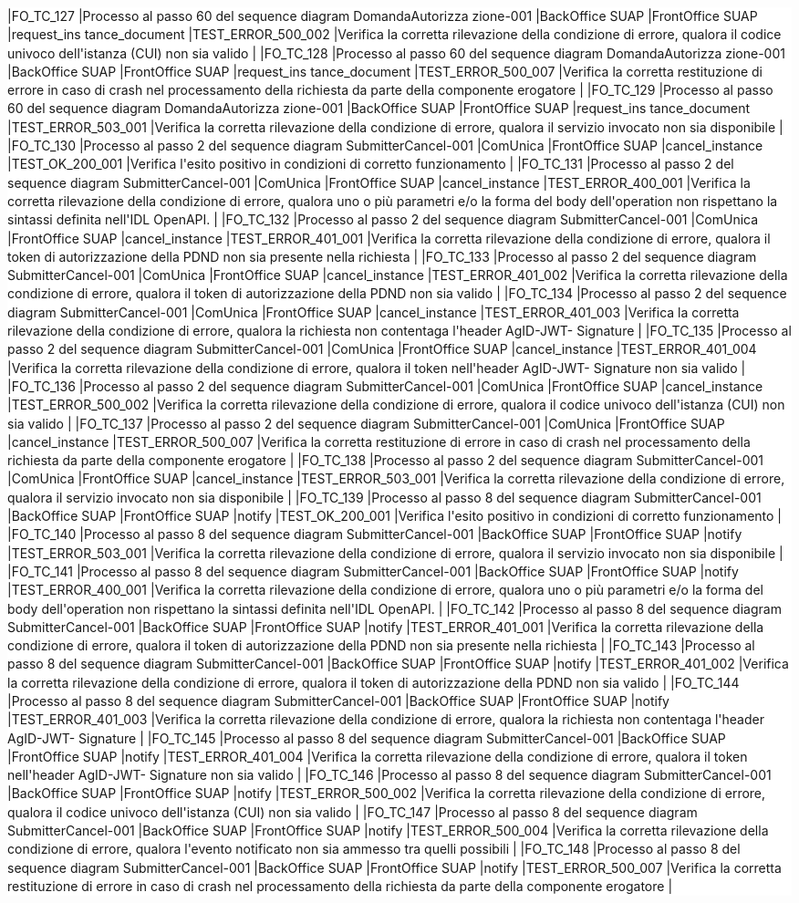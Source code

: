 |FO_TC_127 |Processo al passo 60 del sequence diagram DomandaAutorizza zione-001 |BackOffice SUAP |FrontOffice SUAP |request_ins tance_document |TEST_ERROR_500_002 |Verifica la corretta rilevazione della condizione di errore, qualora il codice univoco dell'istanza (CUI) non sia valido |
|FO_TC_128 |Processo al passo 60 del sequence diagram DomandaAutorizza zione-001 |BackOffice SUAP |FrontOffice SUAP |request_ins tance_document |TEST_ERROR_500_007 |Verifica la corretta restituzione di errore in caso di crash nel processamento della richiesta da parte della componente erogatore |
|FO_TC_129 |Processo al passo 60 del sequence diagram DomandaAutorizza zione-001 |BackOffice SUAP |FrontOffice SUAP |request_ins tance_document |TEST_ERROR_503_001 |Verifica la corretta rilevazione della condizione di errore, qualora il servizio invocato non sia disponibile |
|FO_TC_130 |Processo al passo 2 del sequence diagram SubmitterCancel-001 |ComUnica |FrontOffice SUAP |cancel_instance |TEST_OK_200_001 |Verifica l'esito positivo in condizioni di corretto funzionamento |
|FO_TC_131 |Processo al passo 2 del sequence diagram SubmitterCancel-001 |ComUnica |FrontOffice SUAP |cancel_instance |TEST_ERROR_400_001 |Verifica la corretta rilevazione della condizione di errore, qualora uno o più parametri e/o la forma del body dell'operation non rispettano la sintassi definita nell'IDL OpenAPI. |
|FO_TC_132 |Processo al passo 2 del sequence diagram SubmitterCancel-001 |ComUnica |FrontOffice SUAP |cancel_instance |TEST_ERROR_401_001 |Verifica la corretta rilevazione della condizione di errore, qualora il token di autorizzazione della PDND non sia presente nella richiesta |
|FO_TC_133 |Processo al passo 2 del sequence diagram SubmitterCancel-001 |ComUnica |FrontOffice SUAP |cancel_instance |TEST_ERROR_401_002 |Verifica la corretta rilevazione della condizione di errore, qualora il token di autorizzazione della PDND non sia valido |
|FO_TC_134 |Processo al passo 2 del sequence diagram SubmitterCancel-001 |ComUnica |FrontOffice SUAP |cancel_instance |TEST_ERROR_401_003 |Verifica la corretta rilevazione della condizione di errore, qualora la richiesta non contentaga l'header AgID-JWT- Signature |
|FO_TC_135 |Processo al passo 2 del sequence diagram SubmitterCancel-001 |ComUnica |FrontOffice SUAP |cancel_instance |TEST_ERROR_401_004 |Verifica la corretta rilevazione della condizione di errore, qualora il token nell'header AgID-JWT- Signature non sia valido |
|FO_TC_136 |Processo al passo 2 del sequence diagram SubmitterCancel-001 |ComUnica |FrontOffice SUAP |cancel_instance |TEST_ERROR_500_002 |Verifica la corretta rilevazione della condizione di errore, qualora il codice univoco dell'istanza (CUI) non sia valido |
|FO_TC_137 |Processo al passo 2 del sequence diagram SubmitterCancel-001 |ComUnica |FrontOffice SUAP |cancel_instance |TEST_ERROR_500_007 |Verifica la corretta restituzione di errore in caso di crash nel processamento della richiesta da parte della componente erogatore |
|FO_TC_138 |Processo al passo 2 del sequence diagram SubmitterCancel-001 |ComUnica |FrontOffice SUAP |cancel_instance |TEST_ERROR_503_001 |Verifica la corretta rilevazione della condizione di errore, qualora il servizio invocato non sia disponibile |
|FO_TC_139 |Processo al passo 8 del sequence diagram SubmitterCancel-001 |BackOffice SUAP |FrontOffice SUAP |notify |TEST_OK_200_001 |Verifica l'esito positivo in condizioni di corretto funzionamento |
|FO_TC_140 |Processo al passo 8 del sequence diagram SubmitterCancel-001 |BackOffice SUAP |FrontOffice SUAP |notify |TEST_ERROR_503_001 |Verifica la corretta rilevazione della condizione di errore, qualora il servizio invocato non sia disponibile |
|FO_TC_141 |Processo al passo 8 del sequence diagram SubmitterCancel-001 |BackOffice SUAP |FrontOffice SUAP |notify |TEST_ERROR_400_001 |Verifica la corretta rilevazione della condizione di errore, qualora uno o più parametri e/o la forma del body dell'operation non rispettano la sintassi definita nell'IDL OpenAPI. |
|FO_TC_142 |Processo al passo 8 del sequence diagram SubmitterCancel-001 |BackOffice SUAP |FrontOffice SUAP |notify |TEST_ERROR_401_001 |Verifica la corretta rilevazione della condizione di errore, qualora il token di autorizzazione della PDND non sia presente nella richiesta |
|FO_TC_143 |Processo al passo 8 del sequence diagram SubmitterCancel-001 |BackOffice SUAP |FrontOffice SUAP |notify |TEST_ERROR_401_002 |Verifica la corretta rilevazione della condizione di errore, qualora il token di autorizzazione della PDND non sia valido |
|FO_TC_144 |Processo al passo 8 del sequence diagram SubmitterCancel-001 |BackOffice SUAP |FrontOffice SUAP |notify |TEST_ERROR_401_003 |Verifica la corretta rilevazione della condizione di errore, qualora la richiesta non contentaga l'header AgID-JWT- Signature |
|FO_TC_145 |Processo al passo 8 del sequence diagram SubmitterCancel-001 |BackOffice SUAP |FrontOffice SUAP |notify |TEST_ERROR_401_004 |Verifica la corretta rilevazione della condizione di errore, qualora il token nell'header AgID-JWT- Signature non sia valido |
|FO_TC_146 |Processo al passo 8 del sequence diagram SubmitterCancel-001 |BackOffice SUAP |FrontOffice SUAP |notify |TEST_ERROR_500_002 |Verifica la corretta rilevazione della condizione di errore, qualora il codice univoco dell'istanza (CUI) non sia valido |
|FO_TC_147 |Processo al passo 8 del sequence diagram SubmitterCancel-001 |BackOffice SUAP |FrontOffice SUAP |notify |TEST_ERROR_500_004 |Verifica la corretta rilevazione della condizione di errore, qualora l'evento notificato non sia ammesso tra quelli possibili |
|FO_TC_148 |Processo al passo 8 del sequence diagram SubmitterCancel-001 |BackOffice SUAP |FrontOffice SUAP |notify |TEST_ERROR_500_007 |Verifica la corretta restituzione di errore in caso di crash nel processamento della richiesta da parte della componente erogatore |